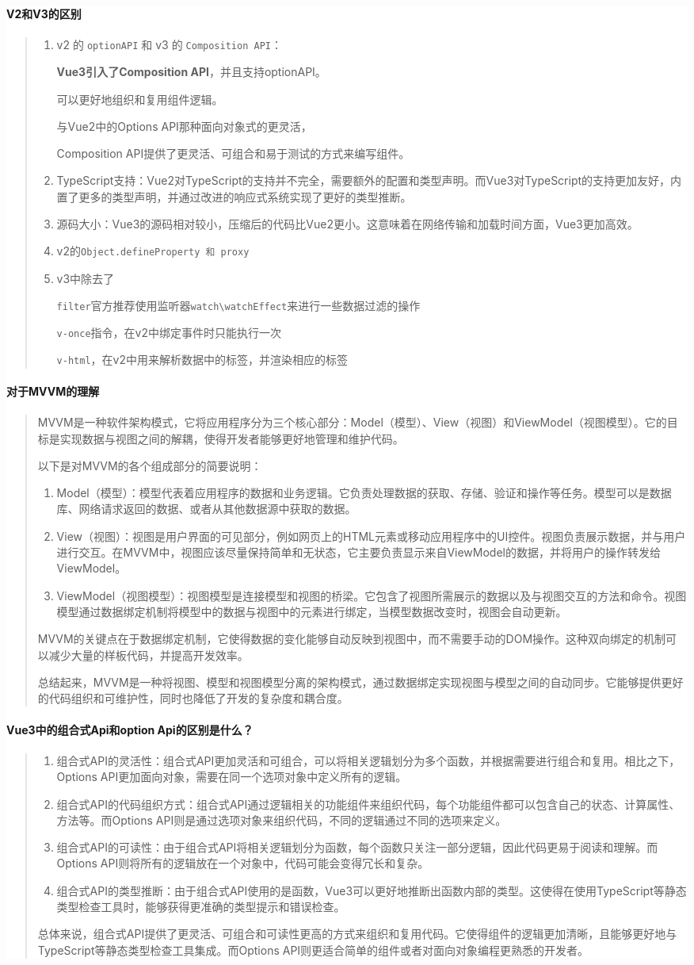 

#### V2和V3的区别

> 1. v2 的 `optionAPI` 和 v3 的 `Composition API`：
>
>    **Vue3引入了Composition API**，并且支持optionAPI。
>
>    可以更好地组织和复用组件逻辑。
>
>    与Vue2中的Options API那种面向对象式的更灵活，
>
>    Composition API提供了更灵活、可组合和易于测试的方式来编写组件。
>
> 2. TypeScript支持：Vue2对TypeScript的支持并不完全，需要额外的配置和类型声明。而Vue3对TypeScript的支持更加友好，内置了更多的类型声明，并通过改进的响应式系统实现了更好的类型推断。
>
> 3. 源码大小：Vue3的源码相对较小，压缩后的代码比Vue2更小。这意味着在网络传输和加载时间方面，Vue3更加高效。
>
> 4. v2的`Object.defineProperty 和 proxy`
>
> 5. v3中除去了
>
>    `filter`官方推荐使用监听器`watch\watchEffect`来进行一些数据过滤的操作
>
>    `v-once`指令，在v2中绑定事件时只能执行一次
>
>    `v-html`，在v2中用来解析数据中的标签，并渲染相应的标签

#### 对于MVVM的理解

> MVVM是一种软件架构模式，它将应用程序分为三个核心部分：Model（模型）、View（视图）和ViewModel（视图模型）。它的目标是实现数据与视图之间的解耦，使得开发者能够更好地管理和维护代码。
>
> 以下是对MVVM的各个组成部分的简要说明：
>
> 1. Model（模型）：模型代表着应用程序的数据和业务逻辑。它负责处理数据的获取、存储、验证和操作等任务。模型可以是数据库、网络请求返回的数据、或者从其他数据源中获取的数据。
>
> 2. View（视图）：视图是用户界面的可见部分，例如网页上的HTML元素或移动应用程序中的UI控件。视图负责展示数据，并与用户进行交互。在MVVM中，视图应该尽量保持简单和无状态，它主要负责显示来自ViewModel的数据，并将用户的操作转发给ViewModel。
>
> 3. ViewModel（视图模型）：视图模型是连接模型和视图的桥梁。它包含了视图所需展示的数据以及与视图交互的方法和命令。视图模型通过数据绑定机制将模型中的数据与视图中的元素进行绑定，当模型数据改变时，视图会自动更新。
>
> MVVM的关键点在于数据绑定机制，它使得数据的变化能够自动反映到视图中，而不需要手动的DOM操作。这种双向绑定的机制可以减少大量的样板代码，并提高开发效率。
>
> 总结起来，MVVM是一种将视图、模型和视图模型分离的架构模式，通过数据绑定实现视图与模型之间的自动同步。它能够提供更好的代码组织和可维护性，同时也降低了开发的复杂度和耦合度。



#### Vue3中的组合式Api和option Api的区别是什么？

> 1. 组合式API的灵活性：组合式API更加灵活和可组合，可以将相关逻辑划分为多个函数，并根据需要进行组合和复用。相比之下，Options API更加面向对象，需要在同一个选项对象中定义所有的逻辑。
>
> 2. 组合式API的代码组织方式：组合式API通过逻辑相关的功能组件来组织代码，每个功能组件都可以包含自己的状态、计算属性、方法等。而Options API则是通过选项对象来组织代码，不同的逻辑通过不同的选项来定义。
>
> 3. 组合式API的可读性：由于组合式API将相关逻辑划分为函数，每个函数只关注一部分逻辑，因此代码更易于阅读和理解。而Options API则将所有的逻辑放在一个对象中，代码可能会变得冗长和复杂。
>
> 4. 组合式API的类型推断：由于组合式API使用的是函数，Vue3可以更好地推断出函数内部的类型。这使得在使用TypeScript等静态类型检查工具时，能够获得更准确的类型提示和错误检查。
>
> 总体来说，组合式API提供了更灵活、可组合和可读性更高的方式来组织和复用代码。它使得组件的逻辑更加清晰，且能够更好地与TypeScript等静态类型检查工具集成。而Options API则更适合简单的组件或者对面向对象编程更熟悉的开发者。
